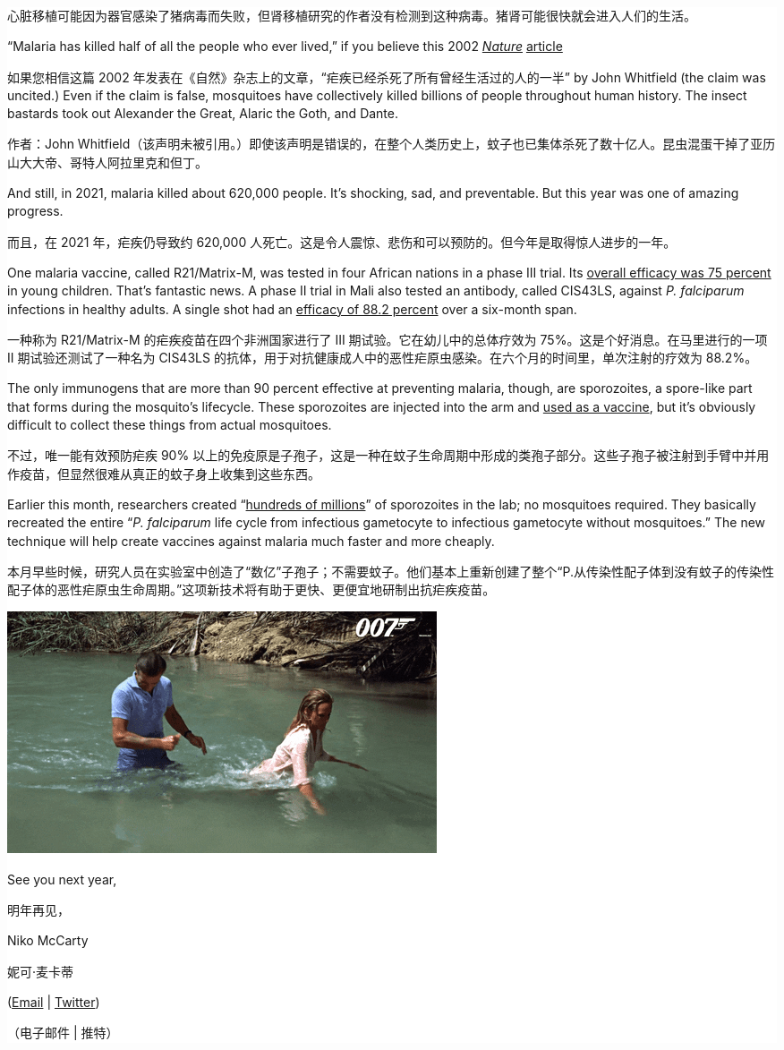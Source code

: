 心脏移植可能因为器官感染了猪病毒而失败，但肾移植研究的作者没有检测到这种病毒。猪肾可能很快就会进入人们的生活。

“Malaria has killed half of all the people who ever lived,” if you believe this 2002 _[Nature](https://www.nature.com/articles/news021001-6)_ [article](https://www.nature.com/articles/news021001-6)  

如果您相信这篇 2002 年发表在《自然》杂志上的文章，“疟疾已经杀死了所有曾经生活过的人的一半” by John Whitfield (the claim was uncited.) Even if the claim is false, mosquitoes have collectively killed billions of people throughout human history. The insect bastards took out Alexander the Great, Alaric the Goth, and Dante.  

作者：John Whitfield（该声明未被引用。）即使该声明是错误的，在整个人类历史上，蚊子也已集体杀死了数十亿人。昆虫混蛋干掉了亚历山大大帝、哥特人阿拉里克和但丁。  

And still, in 2021, malaria killed about 620,000 people. It’s shocking, sad, and preventable. But this year was one of amazing progress.  

而且，在 2021 年，疟疾仍导致约 620,000 人死亡。这是令人震惊、悲伤和可以预防的。但今年是取得惊人进步的一年。

One malaria vaccine, called R21/Matrix-M, was tested in four African nations in a phase III trial. Its [overall efficacy was 75 percent](https://www.medpagetoday.com/meetingcoverage/astmh/101561) in young children. That’s fantastic news. A phase II trial in Mali also tested an antibody, called CIS43LS, against _P. falciparum_ infections in healthy adults. A single shot had an [efficacy of 88.2 percent](https://www.nejm.org/doi/full/10.1056/NEJMoa2206966) over a six-month span.  

一种称为 R21/Matrix-M 的疟疾疫苗在四个非洲国家进行了 III 期试验。它在幼儿中的总体疗效为 75%。这是个好消息。在马里进行的一项 II 期试验还测试了一种名为 CIS43LS 的抗体，用于对抗健康成人中的恶性疟原虫感染。在六个月的时间里，单次注射的疗效为 88.2%。

The only immunogens that are more than 90 percent effective at preventing malaria, though, are sporozoites, a spore-like part that forms during the mosquito’s lifecycle. These sporozoites are injected into the arm and [used as a vaccine](https://www.science.org/doi/10.1126/scitranslmed.abj3776), but it’s obviously difficult to collect these things from actual mosquitoes.  

不过，唯一能有效预防疟疾 90% 以上的免疫原是子孢子，这是一种在蚊子生命周期中形成的类孢子部分。这些子孢子被注射到手臂中并用作疫苗，但显然很难从真正的蚊子身上收集到这些东西。

Earlier this month, researchers created “[hundreds of millions](https://www.nature.com/articles/s41586-022-05466-7)” of sporozoites in the lab; no mosquitoes required. They basically recreated the entire “_P. falciparum_ life cycle from infectious gametocyte to infectious gametocyte without mosquitoes.” The new technique will help create vaccines against malaria much faster and more cheaply.  

本月早些时候，研究人员在实验室中创造了“数亿”子孢子；不需要蚊子。他们基本上重新创建了整个“P.从传染性配子体到没有蚊子的传染性配子体的恶性疟原虫生命周期。”这项新技术将有助于更快、更便宜地研制出抗疟疾疫苗。

[![Dr No Summer GIF by James Bond 007](https3A2F2Fbucketeer-e05bbc84-baa3-437e-9518-adb32be77984.s3.amazonaws.com2Fpublic2Fimages2F17ce92fb-d6e0-4062-9452-8db8384a7ebe_480x270.gif "Dr No Summer GIF by James Bond 007")](https://substackcdn.com/image/fetch/f_auto,q_auto:good,fl_progressive:steep/https%3A%2F%2Fbucketeer-e05bbc84-baa3-437e-9518-adb32be77984.s3.amazonaws.com%2Fpublic%2Fimages%2F17ce92fb-d6e0-4062-9452-8db8384a7ebe_480x270.gif)

See you next year,  

明年再见，  

Niko McCarty  

妮可·麦卡蒂  

([Email](mailto:nsmccarty3@gmail.com) | [Twitter](https://twitter.com/NikoMcCarty))  

（电子邮件 | 推特）

